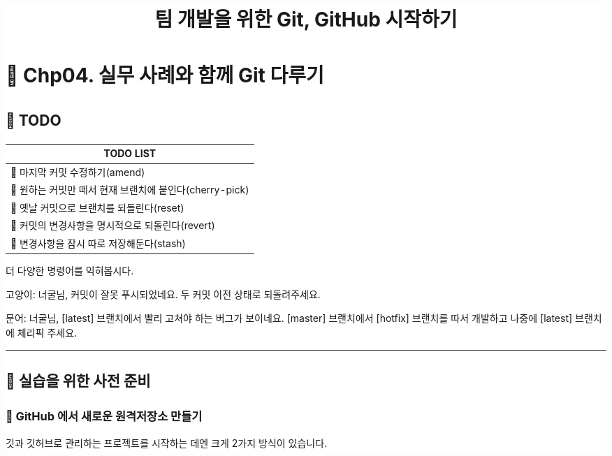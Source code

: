 <div style="text-align:center">
<span style=";font-weight:bold;font-size:2em">팀 개발을 위한 Git, GitHub 시작하기</span>
</div>








# :book: Chp04. 실무 사례와 함께 Git 다루기





## :bow_and_arrow: ​TODO



| TODO LIST                                                   |
| ----------------------------------------------------------- |
| :dart: 마지막 커밋 수정하기(amend)                          |
| :dart: 원하는 커밋만 떼서 현재 브랜치에 붙인다(cherry-pick) |
| :dart: ​옛날 커밋으로 브랜치를 되돌린다(reset)               |
| :dart: ​커밋의 변경사항을 명시적으로 되돌린다(revert)        |
| :dart: ​변경사항을 잠시 따로 저장해둔다(stash)               |



더 다양한 명령어를 익혀봅시다.



고양이: 너굴님, 커밋이 잘못 푸시되었네요. 두 커밋 이전 상태로 되돌려주세요.

문어: 너굴님, [latest] 브랜치에서 빨리 고쳐야 하는 버그가 보이네요. [master] 브랜치에서 [hotfix] 브랜치를 따서 개발하고 나중에 [latest] 브랜치에 체리픽 주세요. 



---









## :cherry_blossom: 실습을 위한 사전 준비



### :seedling: GitHub 에서 새로운 원격저장소 만들기



깃과 깃허브로 관리하는 프로젝트를 시작하는 데엔 크게 2가지 방식이 있습니다.
